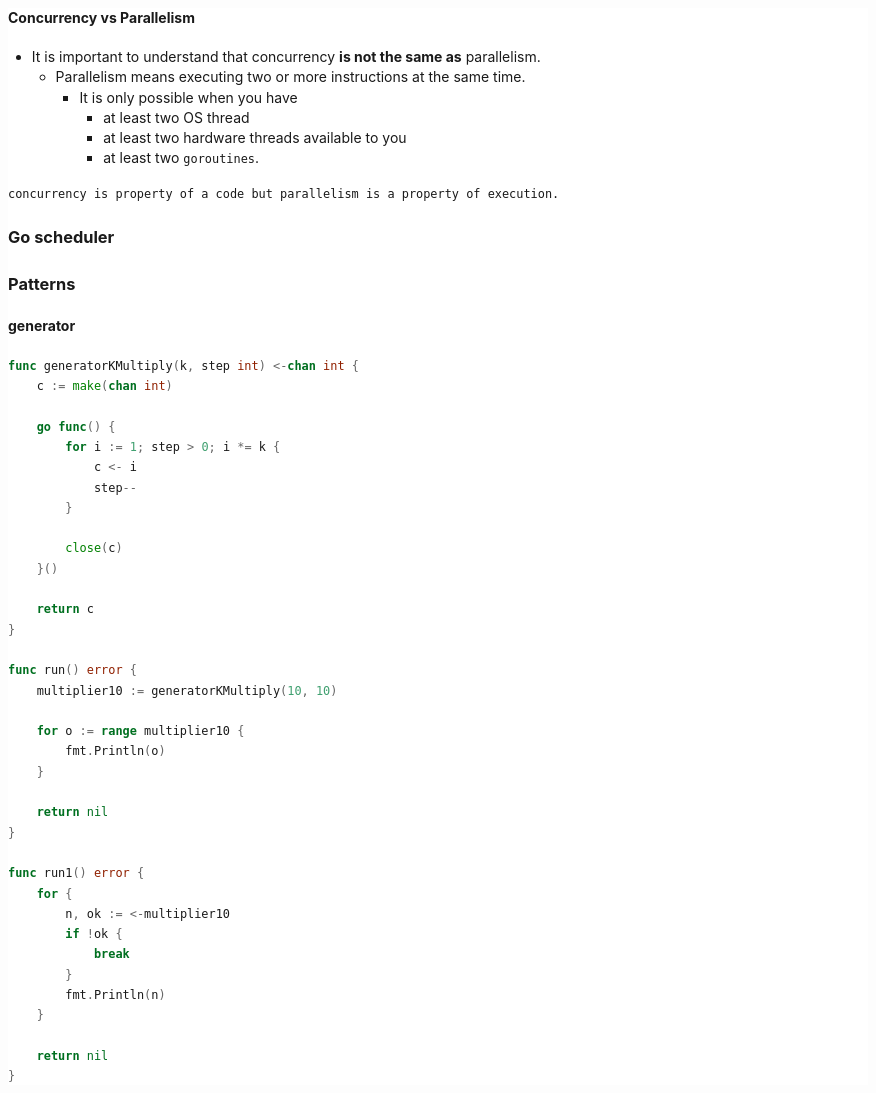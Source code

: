 #### Concurrency vs Parallelism
* It is important to understand that concurrency __is not the same as__ parallelism.
	* Parallelism means executing two or more instructions at the same time.
		* It is only possible when you have 
			* at least two OS thread 
			* at least two hardware threads available to you 
			* at least two `goroutines`.


```ad-quote
concurrency is property of a code but parallelism is a property of execution.
```


### Go scheduler


### Patterns

#### generator

```go
func generatorKMultiply(k, step int) <-chan int {
	c := make(chan int)

	go func() {
		for i := 1; step > 0; i *= k {
			c <- i
			step--
		}

		close(c)
	}()

	return c
}

func run() error {
	multiplier10 := generatorKMultiply(10, 10)

	for o := range multiplier10 {
		fmt.Println(o)
	}

	return nil 
}

func run1() error {
	for {
		n, ok := <-multiplier10
		if !ok {
	 		break
	 	}
	 	fmt.Println(n)
	}

	return nil 
}
```
